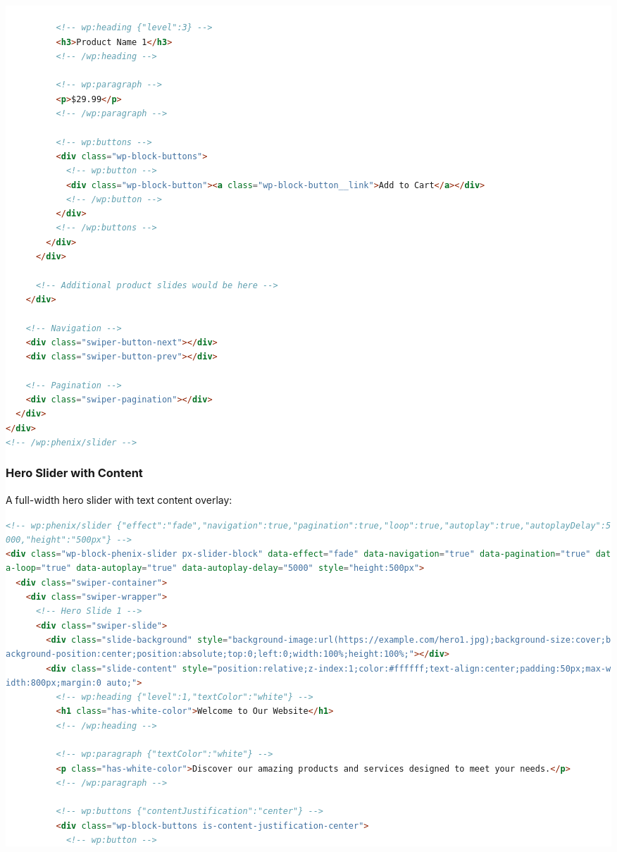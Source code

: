 ```html
          
          <!-- wp:heading {"level":3} -->
          <h3>Product Name 1</h3>
          <!-- /wp:heading -->
          
          <!-- wp:paragraph -->
          <p>$29.99</p>
          <!-- /wp:paragraph -->
          
          <!-- wp:buttons -->
          <div class="wp-block-buttons">
            <!-- wp:button -->
            <div class="wp-block-button"><a class="wp-block-button__link">Add to Cart</a></div>
            <!-- /wp:button -->
          </div>
          <!-- /wp:buttons -->
        </div>
      </div>
      
      <!-- Additional product slides would be here -->
    </div>
    
    <!-- Navigation -->
    <div class="swiper-button-next"></div>
    <div class="swiper-button-prev"></div>
    
    <!-- Pagination -->
    <div class="swiper-pagination"></div>
  </div>
</div>
<!-- /wp:phenix/slider -->
```

### Hero Slider with Content

A full-width hero slider with text content overlay:

```html
<!-- wp:phenix/slider {"effect":"fade","navigation":true,"pagination":true,"loop":true,"autoplay":true,"autoplayDelay":5000,"height":"500px"} -->
<div class="wp-block-phenix-slider px-slider-block" data-effect="fade" data-navigation="true" data-pagination="true" data-loop="true" data-autoplay="true" data-autoplay-delay="5000" style="height:500px">
  <div class="swiper-container">
    <div class="swiper-wrapper">
      <!-- Hero Slide 1 -->
      <div class="swiper-slide">
        <div class="slide-background" style="background-image:url(https://example.com/hero1.jpg);background-size:cover;background-position:center;position:absolute;top:0;left:0;width:100%;height:100%;"></div>
        <div class="slide-content" style="position:relative;z-index:1;color:#ffffff;text-align:center;padding:50px;max-width:800px;margin:0 auto;">
          <!-- wp:heading {"level":1,"textColor":"white"} -->
          <h1 class="has-white-color">Welcome to Our Website</h1>
          <!-- /wp:heading -->
          
          <!-- wp:paragraph {"textColor":"white"} -->
          <p class="has-white-color">Discover our amazing products and services designed to meet your needs.</p>
          <!-- /wp:paragraph -->
          
          <!-- wp:buttons {"contentJustification":"center"} -->
          <div class="wp-block-buttons is-content-justification-center">
            <!-- wp:button -->
```